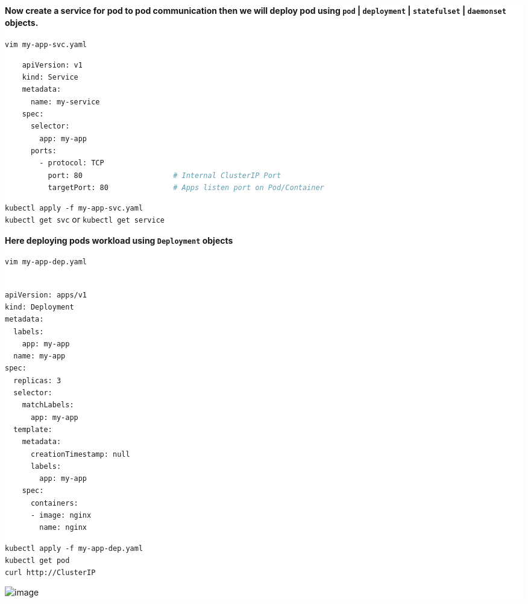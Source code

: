 
**Now create a service for pod to pod communication then we will deploy pod using `pod` | `deployment` | `statefulset` | `daemonset` objects.**

`vim my-app-svc.yaml`
  ```sh
      apiVersion: v1
      kind: Service
      metadata:
        name: my-service
      spec:
        selector:
          app: my-app
        ports:
          - protocol: TCP
            port: 80                     # Internal ClusterIP Port
            targetPort: 80               # Apps listen port on Pod/Container
   ```
`kubectl apply -f my-app-svc.yaml`\
`kubectl get svc` or `kubectl get service`


**Here deploying pods workload using `Deployment` objects**

`vim my-app-dep.yaml`

```sh

apiVersion: apps/v1
kind: Deployment
metadata:
  labels:
    app: my-app
  name: my-app
spec:
  replicas: 3
  selector:
    matchLabels:
      app: my-app
  template:
    metadata:
      creationTimestamp: null
      labels:
        app: my-app
    spec:
      containers:
      - image: nginx
        name: nginx
```
`kubectl apply -f my-app-dep.yaml`\
`kubectl get pod`\
`curl http://ClusterIP`

![image](https://github.com/saifulislam88/kubernetes/assets/68442870/d5c7a15c-ba8a-4705-a5c2-425fa9b392ea)
